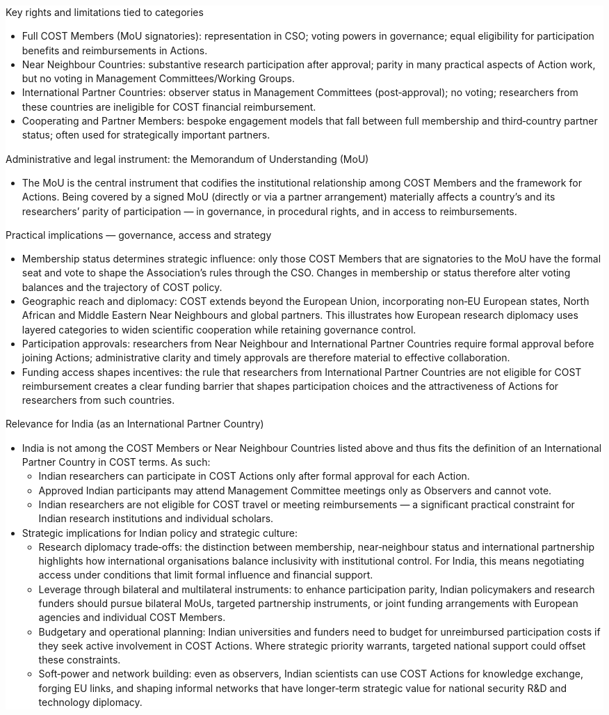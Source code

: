 Key rights and limitations tied to categories
- Full COST Members (MoU signatories): representation in CSO; voting powers in governance; equal eligibility for participation benefits and reimbursements in Actions.
- Near Neighbour Countries: substantive research participation after approval; parity in many practical aspects of Action work, but no voting in Management Committees/Working Groups.
- International Partner Countries: observer status in Management Committees (post‑approval); no voting; researchers from these countries are ineligible for COST financial reimbursement.
- Cooperating and Partner Members: bespoke engagement models that fall between full membership and third‑country partner status; often used for strategically important partners.

Administrative and legal instrument: the Memorandum of Understanding (MoU)
- The MoU is the central instrument that codifies the institutional relationship among COST Members and the framework for Actions. Being covered by a signed MoU (directly or via a partner arrangement) materially affects a country’s and its researchers’ parity of participation — in governance, in procedural rights, and in access to reimbursements.

Practical implications — governance, access and strategy
- Membership status determines strategic influence: only those COST Members that are signatories to the MoU have the formal seat and vote to shape the Association’s rules through the CSO. Changes in membership or status therefore alter voting balances and the trajectory of COST policy.
- Geographic reach and diplomacy: COST extends beyond the European Union, incorporating non‑EU European states, North African and Middle Eastern Near Neighbours and global partners. This illustrates how European research diplomacy uses layered categories to widen scientific cooperation while retaining governance control.
- Participation approvals: researchers from Near Neighbour and International Partner Countries require formal approval before joining Actions; administrative clarity and timely approvals are therefore material to effective collaboration.
- Funding access shapes incentives: the rule that researchers from International Partner Countries are not eligible for COST reimbursement creates a clear funding barrier that shapes participation choices and the attractiveness of Actions for researchers from such countries.

Relevance for India (as an International Partner Country)
- India is not among the COST Members or Near Neighbour Countries listed above and thus fits the definition of an International Partner Country in COST terms. As such:
  - Indian researchers can participate in COST Actions only after formal approval for each Action.
  - Approved Indian participants may attend Management Committee meetings only as Observers and cannot vote.
  - Indian researchers are not eligible for COST travel or meeting reimbursements — a significant practical constraint for Indian research institutions and individual scholars.
- Strategic implications for Indian policy and strategic culture:
  - Research diplomacy trade‑offs: the distinction between membership, near‑neighbour status and international partnership highlights how international organisations balance inclusivity with institutional control. For India, this means negotiating access under conditions that limit formal influence and financial support.
  - Leverage through bilateral and multilateral instruments: to enhance participation parity, Indian policymakers and research funders should pursue bilateral MoUs, targeted partnership instruments, or joint funding arrangements with European agencies and individual COST Members.
  - Budgetary and operational planning: Indian universities and funders need to budget for unreimbursed participation costs if they seek active involvement in COST Actions. Where strategic priority warrants, targeted national support could offset these constraints.
  - Soft‑power and network building: even as observers, Indian scientists can use COST Actions for knowledge exchange, forging EU links, and shaping informal networks that have longer‑term strategic value for national security R&D and technology diplomacy.
